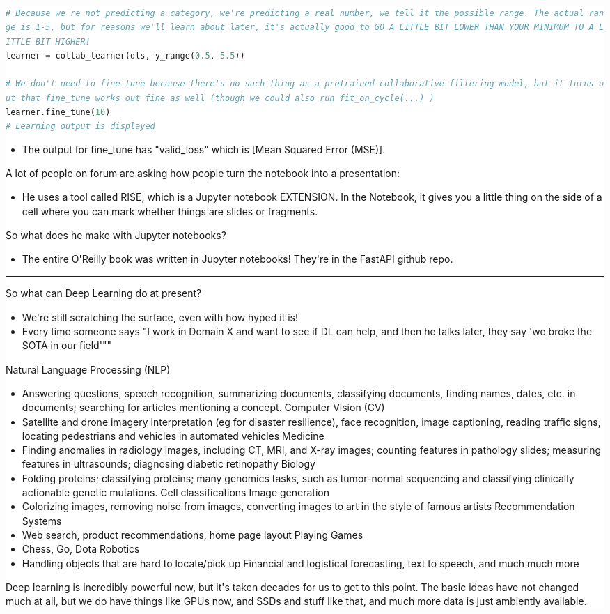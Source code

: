 ```python
# Because we're not predicting a category, we're predicting a real number, we tell it the possible range. The actual range is 1-5, but for reasons we'll learn about later, it's actually good to GO A LITTLE BIT LOWER THAN YOUR MINIMUM TO A LITTLE BIT HIGHER!
learner = collab_learner(dls, y_range(0.5, 5.5))

# We don't need to fine tune because there's no such thing as a pretrained collaborative filtering model, but it turns out that fine_tune works out fine as well (though we could also run fit_on_cycle(...) )
learner.fine_tune(10)
# Learning output is displayed
```

* The output for fine_tune has "valid_loss" which is [Mean Squared Error (MSE)]. 

A lot of people on forum are asking how people turn the notebook into a presentation:
* He uses a tool called RISE, which is a Jupyter notebook EXTENSION. In the Notebook, it gives you a little thing on the side of a cell where you can mark whether things are slides or fragments.

So what does he make with Jupyter notebooks?
* The entire O'Reilly book was written in Jupyter notebooks! They're in the FastAPI github repo.

----
So what can Deep Learning do at present?
- We're still scratching the surface, even with how hyped it is!
- Every time someone says "I work in Domain X and want to see if DL can help, and then he talks later, they say 'we broke the SOTA in our field'""

Natural Language Processing (NLP)
- Answering questions, speech recognition, summarizing documents, classifying documents, finding names, dates, etc. in documents; searching for articles mentioning a concept.
Computer Vision (CV)
- Satellite and drone imagery interpretation (eg for disaster resilience), face recognition, image captioning, reading traffic signs, locating pedestrians and vehicles in automated vehicles
Medicine
- Finding anomalies in radiology images, including CT, MRI, and X-ray images; counting features in pathology slides; measuring features in ultrasounds; diagnosing diabetic retinopathy
Biology
- Folding proteins; classifying proteins; many genomics tasks, such as tumor-normal sequencing and classifying clinically actionable genetic mutations. Cell classifications
Image generation
- Colorizing images, removing noise from images, converting images to art in the style of famous artists
Recommendation Systems
- Web search, product recommendations, home page layout
Playing Games
-  Chess, Go, Dota
Robotics
- Handling objects that are hard to locate/pick up
Financial and logistical forecasting, text to speech, and much much more

Deep learning is incredibly powerful now, but it's taken decades for us to get to this point. The basic ideas have not changed much at all, but we do have things like GPUs now, and SSDs and stuff like that, and much more data is just ambiently available.
